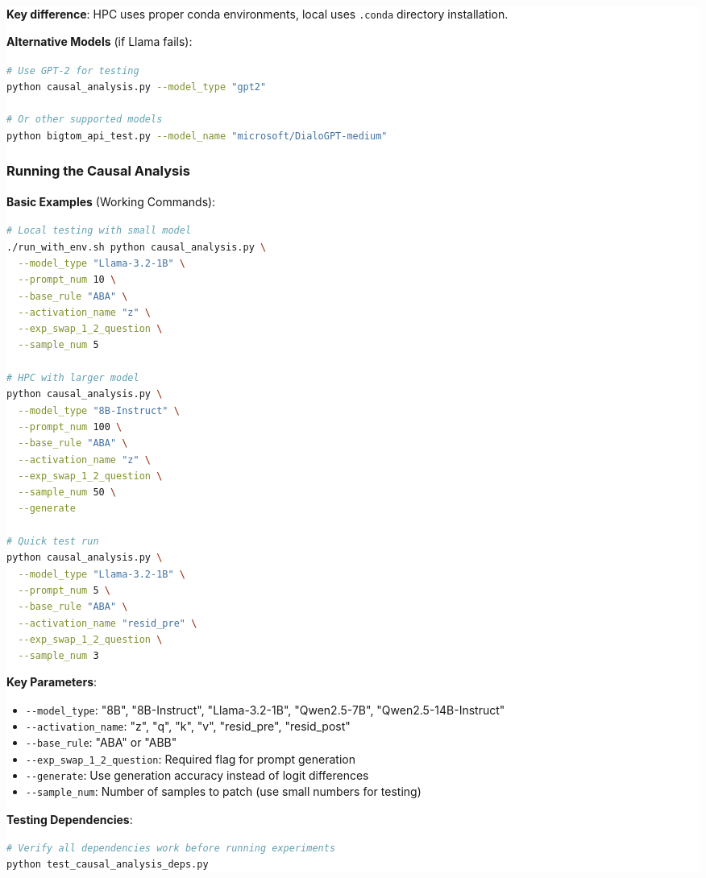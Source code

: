 **Key difference**: HPC uses proper conda environments, local uses `.conda` directory installation.

**Alternative Models** (if Llama fails):
```bash
# Use GPT-2 for testing
python causal_analysis.py --model_type "gpt2"

# Or other supported models
python bigtom_api_test.py --model_name "microsoft/DialoGPT-medium"
```

### Running the Causal Analysis

**Basic Examples** (Working Commands):

```bash
# Local testing with small model
./run_with_env.sh python causal_analysis.py \
  --model_type "Llama-3.2-1B" \
  --prompt_num 10 \
  --base_rule "ABA" \
  --activation_name "z" \
  --exp_swap_1_2_question \
  --sample_num 5

# HPC with larger model  
python causal_analysis.py \
  --model_type "8B-Instruct" \
  --prompt_num 100 \
  --base_rule "ABA" \
  --activation_name "z" \
  --exp_swap_1_2_question \
  --sample_num 50 \
  --generate

# Quick test run
python causal_analysis.py \
  --model_type "Llama-3.2-1B" \
  --prompt_num 5 \
  --base_rule "ABA" \
  --activation_name "resid_pre" \
  --exp_swap_1_2_question \
  --sample_num 3
```

**Key Parameters**:
- `--model_type`: "8B", "8B-Instruct", "Llama-3.2-1B", "Qwen2.5-7B", "Qwen2.5-14B-Instruct"
- `--activation_name`: "z", "q", "k", "v", "resid_pre", "resid_post"  
- `--base_rule`: "ABA" or "ABB"
- `--exp_swap_1_2_question`: Required flag for prompt generation
- `--generate`: Use generation accuracy instead of logit differences
- `--sample_num`: Number of samples to patch (use small numbers for testing)

**Testing Dependencies**:
```bash
# Verify all dependencies work before running experiments
python test_causal_analysis_deps.py
```
